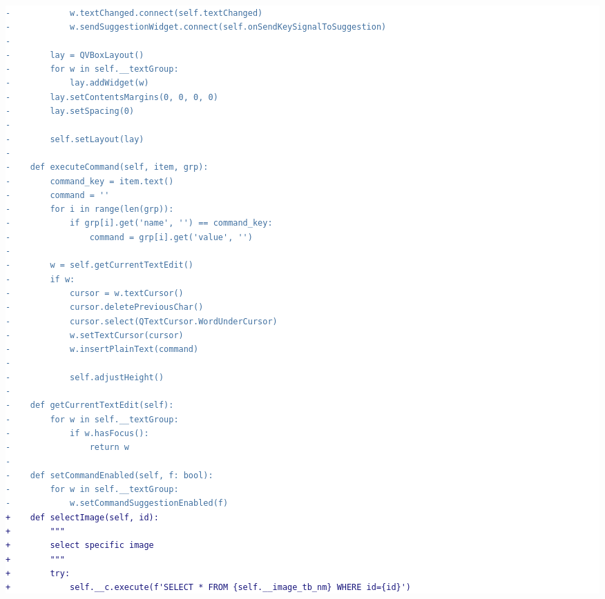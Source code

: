```diff
-            w.textChanged.connect(self.textChanged)
-            w.sendSuggestionWidget.connect(self.onSendKeySignalToSuggestion)
-
-        lay = QVBoxLayout()
-        for w in self.__textGroup:
-            lay.addWidget(w)
-        lay.setContentsMargins(0, 0, 0, 0)
-        lay.setSpacing(0)
-
-        self.setLayout(lay)
-
-    def executeCommand(self, item, grp):
-        command_key = item.text()
-        command = ''
-        for i in range(len(grp)):
-            if grp[i].get('name', '') == command_key:
-                command = grp[i].get('value', '')
-
-        w = self.getCurrentTextEdit()
-        if w:
-            cursor = w.textCursor()
-            cursor.deletePreviousChar()
-            cursor.select(QTextCursor.WordUnderCursor)
-            w.setTextCursor(cursor)
-            w.insertPlainText(command)
-
-            self.adjustHeight()
-
-    def getCurrentTextEdit(self):
-        for w in self.__textGroup:
-            if w.hasFocus():
-                return w
-
-    def setCommandEnabled(self, f: bool):
-        for w in self.__textGroup:
-            w.setCommandSuggestionEnabled(f)
+    def selectImage(self, id):
+        """
+        select specific image
+        """
+        try:
+            self.__c.execute(f'SELECT * FROM {self.__image_tb_nm} WHERE id={id}')

